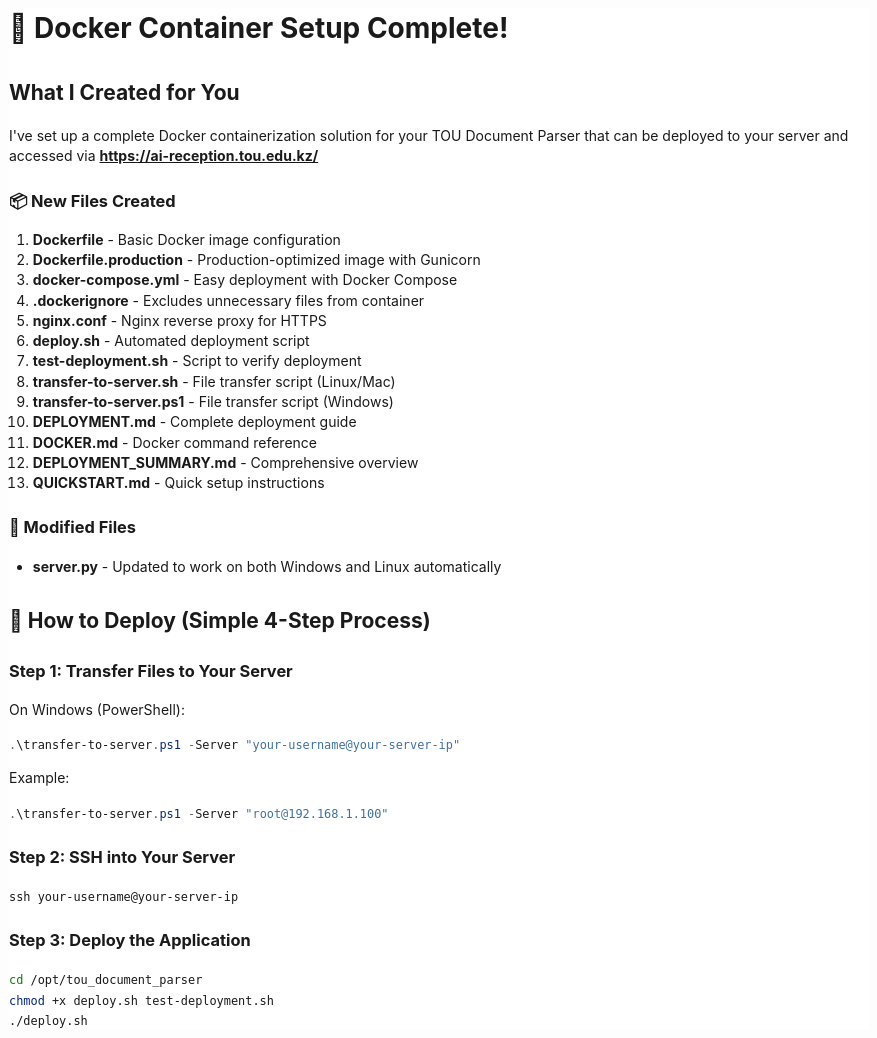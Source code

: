 # 🎉 Docker Container Setup Complete!

## What I Created for You

I've set up a complete Docker containerization solution for your TOU Document Parser that can be deployed to your server and accessed via **https://ai-reception.tou.edu.kz/**

### 📦 New Files Created

1. **Dockerfile** - Basic Docker image configuration
2. **Dockerfile.production** - Production-optimized image with Gunicorn
3. **docker-compose.yml** - Easy deployment with Docker Compose
4. **.dockerignore** - Excludes unnecessary files from container
5. **nginx.conf** - Nginx reverse proxy for HTTPS
6. **deploy.sh** - Automated deployment script
7. **test-deployment.sh** - Script to verify deployment
8. **transfer-to-server.sh** - File transfer script (Linux/Mac)
9. **transfer-to-server.ps1** - File transfer script (Windows)
10. **DEPLOYMENT.md** - Complete deployment guide
11. **DOCKER.md** - Docker command reference
12. **DEPLOYMENT_SUMMARY.md** - Comprehensive overview
13. **QUICKSTART.md** - Quick setup instructions

### 🔧 Modified Files

- **server.py** - Updated to work on both Windows and Linux automatically

## 🚀 How to Deploy (Simple 4-Step Process)

### Step 1: Transfer Files to Your Server

On Windows (PowerShell):
```powershell
.\transfer-to-server.ps1 -Server "your-username@your-server-ip"
```

Example:
```powershell
.\transfer-to-server.ps1 -Server "root@192.168.1.100"
```

### Step 2: SSH into Your Server

```powershell
ssh your-username@your-server-ip
```

### Step 3: Deploy the Application

```bash
cd /opt/tou_document_parser
chmod +x deploy.sh test-deployment.sh
./deploy.sh
```
